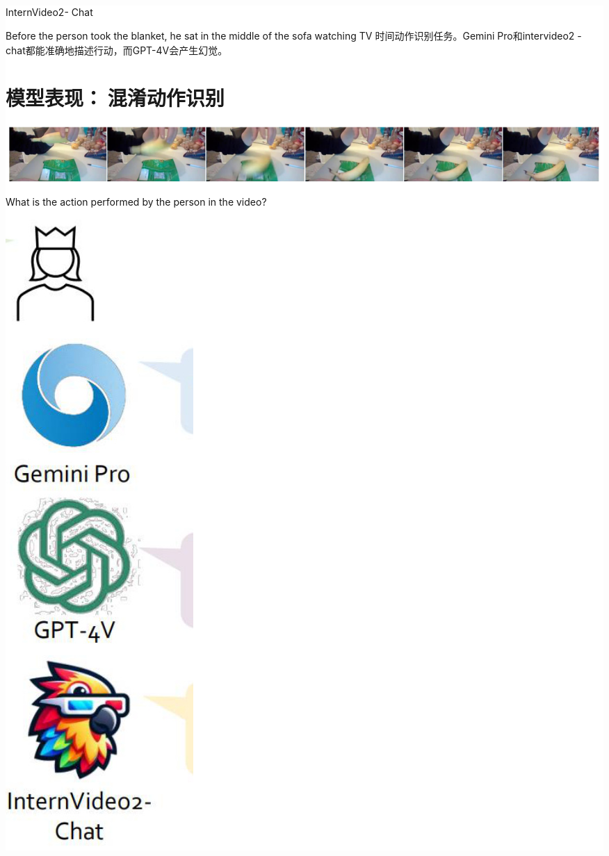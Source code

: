 InternVideo2- Chat  

Before the person took the blanket, he sat in the middle of the sofa watching TV 时间动作识别任务。Gemini Pro和intervideo2 - chat都能准确地描述行动，而GPT-4V会产生幻觉。  

# 模型表现： 混淆动作识别  

![](images/438bbf6006779a06e3867e05d01643b8523bdd101bd5cb24ff080e1ac3540947.jpg)  

What is the action performed by the person in the video?  

![](images/e1e911143b31b0907e6f59001cf2a5aa7bdc85039208e093f2821ebc1179733b.jpg)  

![](images/45f3a330a33c41698119ac303ea9aa893134911d5726a911b423c00c03f4f7db.jpg)  
